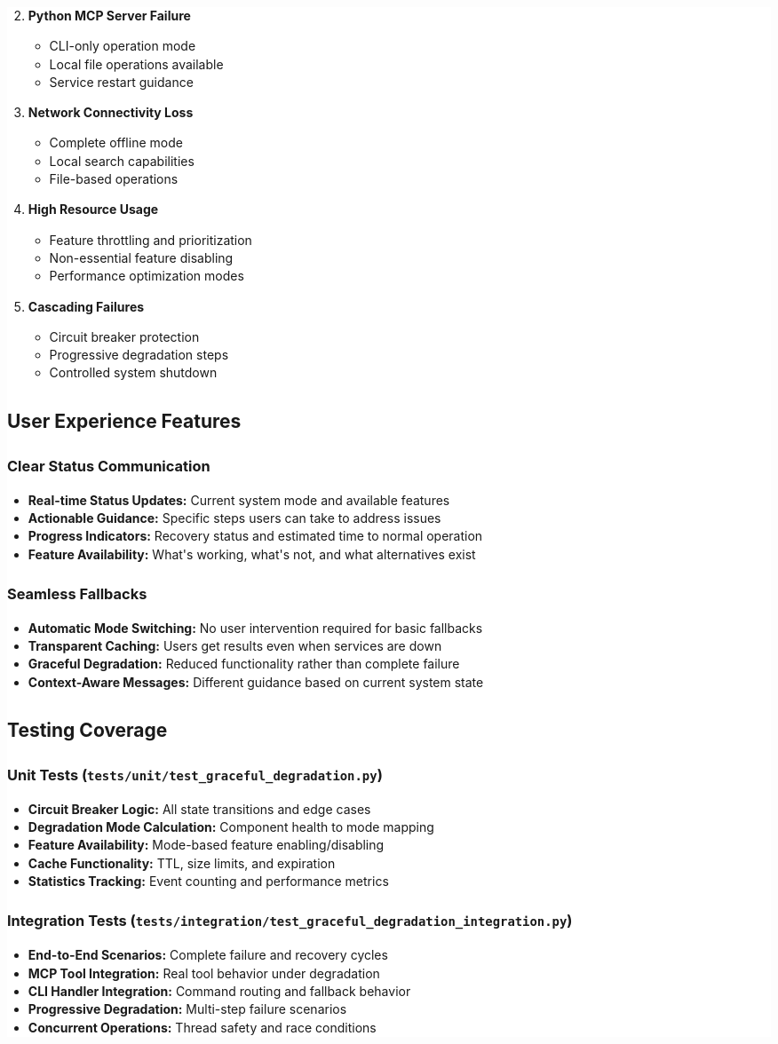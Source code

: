 2. **Python MCP Server Failure**
   - CLI-only operation mode
   - Local file operations available
   - Service restart guidance

3. **Network Connectivity Loss**
   - Complete offline mode
   - Local search capabilities
   - File-based operations

4. **High Resource Usage**
   - Feature throttling and prioritization
   - Non-essential feature disabling
   - Performance optimization modes

5. **Cascading Failures**
   - Circuit breaker protection
   - Progressive degradation steps
   - Controlled system shutdown

## User Experience Features

### Clear Status Communication

- **Real-time Status Updates:** Current system mode and available features
- **Actionable Guidance:** Specific steps users can take to address issues
- **Progress Indicators:** Recovery status and estimated time to normal operation
- **Feature Availability:** What's working, what's not, and what alternatives exist

### Seamless Fallbacks

- **Automatic Mode Switching:** No user intervention required for basic fallbacks
- **Transparent Caching:** Users get results even when services are down
- **Graceful Degradation:** Reduced functionality rather than complete failure
- **Context-Aware Messages:** Different guidance based on current system state

## Testing Coverage

### Unit Tests (`tests/unit/test_graceful_degradation.py`)

- **Circuit Breaker Logic:** All state transitions and edge cases
- **Degradation Mode Calculation:** Component health to mode mapping
- **Feature Availability:** Mode-based feature enabling/disabling
- **Cache Functionality:** TTL, size limits, and expiration
- **Statistics Tracking:** Event counting and performance metrics

### Integration Tests (`tests/integration/test_graceful_degradation_integration.py`)

- **End-to-End Scenarios:** Complete failure and recovery cycles
- **MCP Tool Integration:** Real tool behavior under degradation
- **CLI Handler Integration:** Command routing and fallback behavior
- **Progressive Degradation:** Multi-step failure scenarios
- **Concurrent Operations:** Thread safety and race conditions
